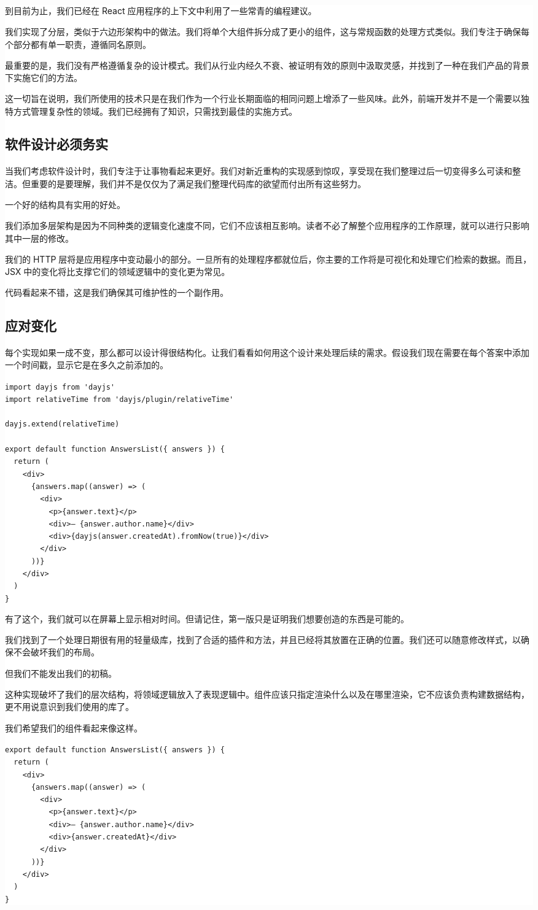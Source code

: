 到目前为止，我们已经在 React 应用程序的上下文中利用了一些常青的编程建议。

我们实现了分层，类似于六边形架构中的做法。我们将单个大组件拆分成了更小的组件，这与常规函数的处理方式类似。我们专注于确保每个部分都有单一职责，遵循同名原则。

最重要的是，我们没有严格遵循复杂的设计模式。我们从行业内经久不衰、被证明有效的原则中汲取灵感，并找到了一种在我们产品的背景下实施它们的方法。

这一切旨在说明，我们所使用的技术只是在我们作为一个行业长期面临的相同问题上增添了一些风味。此外，前端开发并不是一个需要以独特方式管理复杂性的领域。我们已经拥有了知识，只需找到最佳的实施方式。

软件设计必须务实
--------

当我们考虑软件设计时，我们专注于让事物看起来更好。我们对新近重构的实现感到惊叹，享受现在我们整理过后一切变得多么可读和整洁。但重要的是要理解，我们并不是仅仅为了满足我们整理代码库的欲望而付出所有这些努力。

一个好的结构具有实用的好处。

我们添加多层架构是因为不同种类的逻辑变化速度不同，它们不应该相互影响。读者不必了解整个应用程序的工作原理，就可以进行只影响其中一层的修改。

我们的 HTTP 层将是应用程序中变动最小的部分。一旦所有的处理程序都就位后，你主要的工作将是可视化和处理它们检索的数据。而且，JSX 中的变化将比支撑它们的领域逻辑中的变化更为常见。

代码看起来不错，这是我们确保其可维护性的一个副作用。

应对变化
----

每个实现如果一成不变，那么都可以设计得很结构化。让我们看看如何用这个设计来处理后续的需求。假设我们现在需要在每个答案中添加一个时间戳，显示它是在多久之前添加的。

```
import dayjs from 'dayjs'
import relativeTime from 'dayjs/plugin/relativeTime'

dayjs.extend(relativeTime)

export default function AnswersList({ answers }) {
  return (
    <div>
      {answers.map((answer) => (
        <div>
          <p>{answer.text}</p>
          <div>— {answer.author.name}</div>
          <div>{dayjs(answer.createdAt).fromNow(true)}</div>
        </div>
      ))}
    </div>
  )
}
```

有了这个，我们就可以在屏幕上显示相对时间。但请记住，第一版只是证明我们想要创造的东西是可能的。

我们找到了一个处理日期很有用的轻量级库，找到了合适的插件和方法，并且已经将其放置在正确的位置。我们还可以随意修改样式，以确保不会破坏我们的布局。

但我们不能发出我们的初稿。

这种实现破坏了我们的层次结构，将领域逻辑放入了表现逻辑中。组件应该只指定渲染什么以及在哪里渲染，它不应该负责构建数据结构，更不用说意识到我们使用的库了。

我们希望我们的组件看起来像这样。

```
export default function AnswersList({ answers }) {
  return (
    <div>
      {answers.map((answer) => (
        <div>
          <p>{answer.text}</p>
          <div>— {answer.author.name}</div>
          <div>{answer.createdAt}</div>
        </div>
      ))}
    </div>
  )
}
```